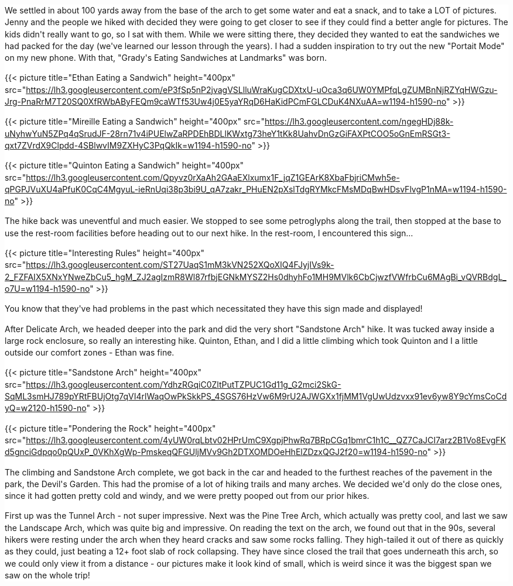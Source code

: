 We settled in about 100 yards away from the base of the arch to get some water and eat a snack, and to take a LOT of pictures. Jenny and the people we hiked with decided they were going to get closer to see if they could find a better angle for pictures. The kids didn't really want to go, so I sat with them. While we were sitting there, they decided they wanted to eat the sandwiches we had packed for the day (we've learned our lesson through the years). I had a sudden inspiration to try out the new "Portait Mode" on my new phone. With that, "Grady's Eating Sandwiches at Landmarks" was born.

{{< picture title="Ethan Eating a Sandwich" height="400px" src="https://lh3.googleusercontent.com/eP3fSp5nP2jvagVSLlluWraKugCDXtxU-uOca3q6UW0YMPfqLgZUMBnNjRZYqHWGzu-Jrg-PnaRrM7T20SQ0XfRWbAByFEQm9caWTf53Uw4j0E5yaYRqD6HaKidPCmFGLCDuK4NXuAA=w1194-h1590-no" >}}

{{< picture title="Mireille Eating a Sandwich" height="400px" src="https://lh3.googleusercontent.com/ngegHDj88k-uNyhwYuN5ZPq4qSrudJF-28rn71v4iPUElwZaRPDEhBDLlKWxtg73heY1tKk8UahvDnGzGiFAXPtCOO5oGnEmRSGt3-qxt7ZVrdX9Clpdd-4SBlwvIM9ZXHyC3PqQkIk=w1194-h1590-no" >}}

{{< picture title="Quinton Eating a Sandwich" height="400px" src="https://lh3.googleusercontent.com/Qpyvz0rXaAh2GAaEXlxumx1F_jqZ1GEArK8XbaFbjriCMwh5e-qPGPJVuXU4aPfuK0CqC4MgyuL-ieRnUqi38p3bi9U_qA7zakr_PHuEN2pXslTdgRYMkcFMsMDqBwHDsvFlvgP1nMA=w1194-h1590-no" >}}

The hike back was uneventful and much easier. We stopped to see some petroglyphs along the trail, then stopped at the base to use the rest-room facilities before heading out to our next hike. In the rest-room, I encountered this sign...

{{< picture title="Interesting Rules" height="400px" src="https://lh3.googleusercontent.com/ST27UaqS1mM3kVN252XQoXIQ4FJyjIVs9k-2_FZFAIX5XNxYNweZbCu5_hgM_ZJ2agIzmR8Wl87rfbjEGNkMYSZ2Hs0dhyhFo1MH9MVlk6CbCjwzfVWfrbCu6MAgBi_vQVRBdgL_o7U=w1194-h1590-no" >}}

You know that they've had problems in the past which necessitated they have this sign made and displayed!

After Delicate Arch, we headed deeper into the park and did the very short "Sandstone Arch" hike. It was tucked away inside a large rock enclosure, so really an interesting hike. Quinton, Ethan, and I did a little climbing which took Quinton and I a little outside our comfort zones - Ethan was fine.

{{< picture title="Sandstone Arch" height="400px" src="https://lh3.googleusercontent.com/YdhzRGqiC0ZltPutTZPUC1Gd11g_G2mci2SkG-SqML3smHJ789pYRtFBUjOtg7qVI4rlWaqOwPkSkkPS_4SGS76HzVw6M9rU2AJWGXx1fjMM1VgUwUdzvxx91ev6yw8Y9cYmsCoCdyQ=w2120-h1590-no" >}}

{{< picture title="Pondering the Rock" height="400px" src="https://lh3.googleusercontent.com/4yUW0rqLbtv02HPrUmC9XgpjPhwRq7BRpCGq1bmrC1h1C__QZ7CaJCI7arz2B1Vo8EvgFKd5gnciGdpqo0pQUxP_0VKhXgWp-PmskeqQFGUljMVv9Gh2DTXOMDOeHhElZDzxQGJ2f20=w1194-h1590-no" >}}

The climbing and Sandstone Arch complete, we got back in the car and headed to the furthest reaches of the pavement in the park, the Devil's Garden. This had the promise of a lot of hiking trails and many arches. We decided we'd only do the close ones, since it had gotten pretty cold and windy, and we were pretty pooped out from our prior hikes.

First up was the Tunnel Arch - not super impressive. Next was the Pine Tree Arch, which actually was pretty cool, and last we saw the Landscape Arch, which was quite big and impressive. On reading the text on the arch, we found out that in the 90s, several hikers were resting under the arch when they heard cracks and saw some rocks falling. They high-tailed it out of there as quickly as they could, just beating a 12+ foot slab of rock collapsing. They have since closed the trail that goes underneath this arch, so we could only view it from a distance - our pictures make it look kind of small, which is weird since it was the biggest span we saw on the whole trip!
